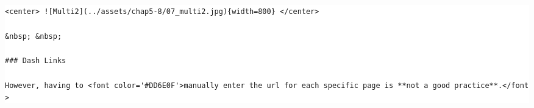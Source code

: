    <center> ![Multi2](../assets/chap5-8/07_multi2.jpg){width=800} </center>

    &nbsp; &nbsp;

    ### Dash Links

    However, having to <font color='#DD6E0F'>manually enter the url for each specific page is **not a good practice**.</font>
